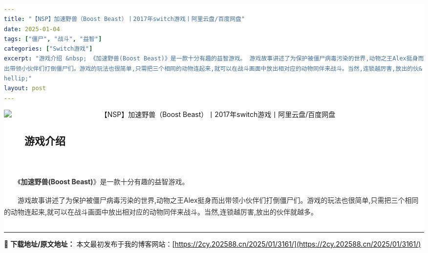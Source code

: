 ```yaml
---
title: "【NSP】加速野兽（Boost Beast）丨2017年switch游戏丨阿里云盘/百度网盘"
date: 2025-01-04
tags: ["僵尸", "战斗", "益智"]
categories: ["Switch游戏"]
excerpt: "游戏介绍 &nbsp; 《加速野兽(Boost Beast)》是一款十分有趣的益智游戏。 游戏故事讲述了为保护被僵尸病毒污染的世界,动物之王Alex挺身而出带领小伙伴们打倒僵尸们。游戏的玩法也很简单,只需把三个相同的动物连起来,就可以在战斗画面中放出相对应的动物同伴来战斗。当然,连锁越厉害,放出的伙&hellip;"
layout: post
---
```


<div>
<div></div>
<div>
<p style="text-align: center;"><img style="display: block; margin-left: auto; margin-right: auto; width: 100%; height: auto;" src="https://2cy.202588.cn//wp-content/uploads/2025/01/20250104155800-92a9b.webp" alt="【NSP】加速野兽（Boost Beast）丨2017年switch游戏丨阿里云盘/百度网盘" /></p>

<h2 style="white-space: normal; text-indent: 2em; text-align: left;">游戏介绍</h2>
<div style="white-space: normal; overflow-wrap: break-word; color: #333333; margin-bottom: 15px; text-indent: 2em; line-height: 24px; zoom: 1; background-color: #ffffff; text-align: left;" data-pid="5">
<div style="overflow-wrap: break-word; margin-bottom: 15px; text-indent: 2em; line-height: 24px; zoom: 1; text-align: left;" data-pid="6">
<div style="overflow-wrap: break-word; margin-bottom: 15px; text-indent: 2em; line-height: 24px; zoom: 1; text-align: left;" data-pid="4">
<div style="text-indent: 2em; text-align: left;">

&nbsp;
<div style="overflow-wrap: break-word; margin-bottom: 15px; text-indent: 2em; line-height: 24px; zoom: 1; text-align: left;" data-pid="4">
<div style="overflow-wrap: break-word; margin-bottom: 15px; text-indent: 2em; line-height: 24px; zoom: 1; text-align: left;" data-pid="7">
<div style="overflow-wrap: break-word; margin-bottom: 15px; text-indent: 2em; line-height: 24px; zoom: 1; text-align: left;" data-pid="4">
<p style="text-indent: 2em; text-align: left;">《<strong>加速野兽(Boost Beast)</strong>》<span style="color: #333333; text-indent: 28px; background-color: #ffffff;">是一款十分有趣的益智游戏</span>。</p>
<p style="text-indent: 2em; text-align: left;"><span style="color: #333333; text-indent: 28px; background-color: #ffffff;">游戏故事讲述了为保护被僵尸病毒污染的世界,动物之王Alex挺身而出带领小伙伴们打倒僵尸们。游戏的玩法也很简单,只需把三个相同的动物连起来,就可以在战斗画面中放出相对应的动物同伴来战斗。当然,连锁越厉害,放出的伙伴就越多。</span></p>

</div>
</div>
</div>
</div>
</div>
</div>
</div>
<h2 style="white-space: normal; text-indent: 2em; text-align: left;"></h2>
</div>
</div>

---
📖 **下载地址/原文地址：** 本文最初发布于我的博客网站：[https://2cy.202588.cn/2025/01/3161/](https://2cy.202588.cn/2025/01/3161/)
